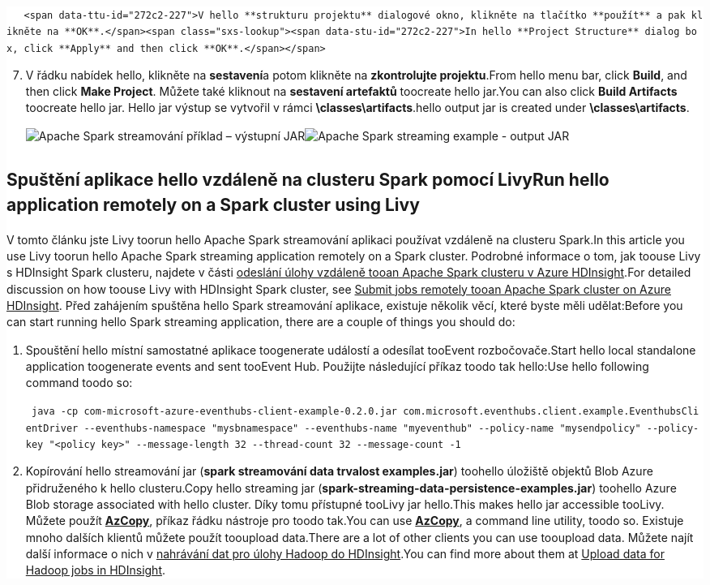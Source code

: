        <span data-ttu-id="272c2-227">V hello **strukturu projektu** dialogové okno, klikněte na tlačítko **použít** a pak klikněte na **OK**.</span><span class="sxs-lookup"><span data-stu-id="272c2-227">In hello **Project Structure** dialog box, click **Apply** and then click **OK**.</span></span>    
   7. <span data-ttu-id="272c2-228">V řádku nabídek hello, klikněte na **sestavení**a potom klikněte na **zkontrolujte projektu**.</span><span class="sxs-lookup"><span data-stu-id="272c2-228">From hello menu bar, click **Build**, and then click **Make Project**.</span></span> <span data-ttu-id="272c2-229">Můžete také kliknout na **sestavení artefaktů** toocreate hello jar.</span><span class="sxs-lookup"><span data-stu-id="272c2-229">You can also click **Build Artifacts** toocreate hello jar.</span></span> <span data-ttu-id="272c2-230">Hello jar výstup se vytvořil v rámci **\classes\artifacts**.</span><span class="sxs-lookup"><span data-stu-id="272c2-230">hello output jar is created under **\classes\artifacts**.</span></span>
      
       <span data-ttu-id="272c2-231">![Apache Spark streamování příklad – výstupní JAR](./media/hdinsight-apache-spark-eventhub-streaming/spark-streaming-example-output-jar.png "streamování příklad Apache Spark – výstupní JAR")</span><span class="sxs-lookup"><span data-stu-id="272c2-231">![Apache Spark streaming example - output JAR](./media/hdinsight-apache-spark-eventhub-streaming/spark-streaming-example-output-jar.png "Apache Spark streaming example - output JAR")</span></span>

## <a name="run-hello-application-remotely-on-a-spark-cluster-using-livy"></a><span data-ttu-id="272c2-232">Spuštění aplikace hello vzdáleně na clusteru Spark pomocí Livy</span><span class="sxs-lookup"><span data-stu-id="272c2-232">Run hello application remotely on a Spark cluster using Livy</span></span>

<span data-ttu-id="272c2-233">V tomto článku jste Livy toorun hello Apache Spark streamování aplikaci používat vzdáleně na clusteru Spark.</span><span class="sxs-lookup"><span data-stu-id="272c2-233">In this article you use Livy toorun hello Apache Spark streaming application remotely on a Spark cluster.</span></span> <span data-ttu-id="272c2-234">Podrobné informace o tom, jak toouse Livy s HDInsight Spark clusteru, najdete v části [odeslání úlohy vzdáleně tooan Apache Spark clusteru v Azure HDInsight](hdinsight-apache-spark-livy-rest-interface.md).</span><span class="sxs-lookup"><span data-stu-id="272c2-234">For detailed discussion on how toouse Livy with HDInsight Spark cluster, see [Submit jobs remotely tooan Apache Spark cluster on Azure HDInsight](hdinsight-apache-spark-livy-rest-interface.md).</span></span> <span data-ttu-id="272c2-235">Před zahájením spuštěna hello Spark streamování aplikace, existuje několik věcí, které byste měli udělat:</span><span class="sxs-lookup"><span data-stu-id="272c2-235">Before you can start running hello Spark streaming application, there are a couple of things you should do:</span></span>

1. <span data-ttu-id="272c2-236">Spouštění hello místní samostatné aplikace toogenerate událostí a odesílat tooEvent rozbočovače.</span><span class="sxs-lookup"><span data-stu-id="272c2-236">Start hello local standalone application toogenerate events and sent tooEvent Hub.</span></span> <span data-ttu-id="272c2-237">Použijte následující příkaz toodo tak hello:</span><span class="sxs-lookup"><span data-stu-id="272c2-237">Use hello following command toodo so:</span></span>

        java -cp com-microsoft-azure-eventhubs-client-example-0.2.0.jar com.microsoft.eventhubs.client.example.EventhubsClientDriver --eventhubs-namespace "mysbnamespace" --eventhubs-name "myeventhub" --policy-name "mysendpolicy" --policy-key "<policy key>" --message-length 32 --thread-count 32 --message-count -1

2. <span data-ttu-id="272c2-238">Kopírování hello streamování jar (**spark streamování data trvalost examples.jar**) toohello úložiště objektů Blob Azure přidruženého k hello clusteru.</span><span class="sxs-lookup"><span data-stu-id="272c2-238">Copy hello streaming jar (**spark-streaming-data-persistence-examples.jar**) toohello Azure Blob storage associated with hello cluster.</span></span> <span data-ttu-id="272c2-239">Díky tomu přístupné tooLivy jar hello.</span><span class="sxs-lookup"><span data-stu-id="272c2-239">This makes hello jar accessible tooLivy.</span></span> <span data-ttu-id="272c2-240">Můžete použít [ **AzCopy**](../storage/common/storage-use-azcopy.md), příkaz řádku nástroje pro toodo tak.</span><span class="sxs-lookup"><span data-stu-id="272c2-240">You can use [**AzCopy**](../storage/common/storage-use-azcopy.md), a command line utility, toodo so.</span></span> <span data-ttu-id="272c2-241">Existuje mnoho dalších klientů můžete použít tooupload data.</span><span class="sxs-lookup"><span data-stu-id="272c2-241">There are a lot of other clients you can use tooupload data.</span></span> <span data-ttu-id="272c2-242">Můžete najít další informace o nich v [nahrávání dat pro úlohy Hadoop do HDInsight](hdinsight-upload-data.md).</span><span class="sxs-lookup"><span data-stu-id="272c2-242">You can find more about them at [Upload data for Hadoop jobs in HDInsight](hdinsight-upload-data.md).</span></span>